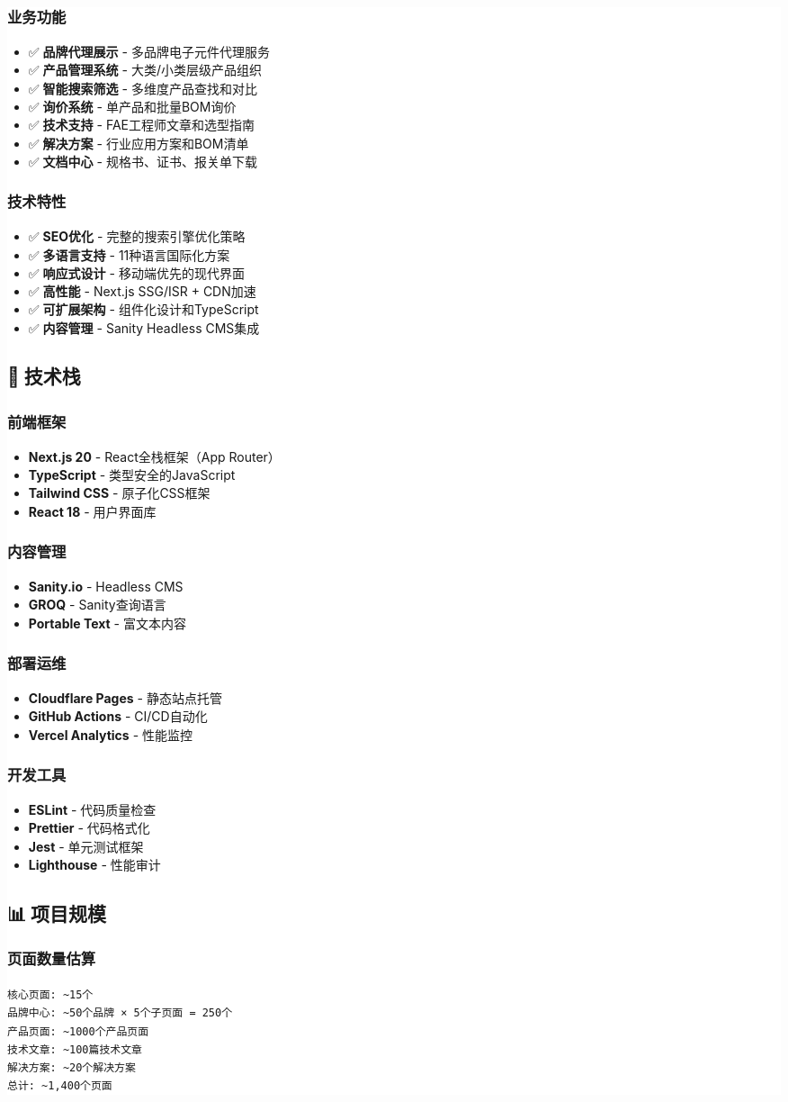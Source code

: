 ### 业务功能
- ✅ **品牌代理展示** - 多品牌电子元件代理服务
- ✅ **产品管理系统** - 大类/小类层级产品组织
- ✅ **智能搜索筛选** - 多维度产品查找和对比
- ✅ **询价系统** - 单产品和批量BOM询价
- ✅ **技术支持** - FAE工程师文章和选型指南
- ✅ **解决方案** - 行业应用方案和BOM清单
- ✅ **文档中心** - 规格书、证书、报关单下载

### 技术特性
- ✅ **SEO优化** - 完整的搜索引擎优化策略
- ✅ **多语言支持** - 11种语言国际化方案
- ✅ **响应式设计** - 移动端优先的现代界面
- ✅ **高性能** - Next.js SSG/ISR + CDN加速
- ✅ **可扩展架构** - 组件化设计和TypeScript
- ✅ **内容管理** - Sanity Headless CMS集成

## 🚀 技术栈

### 前端框架
- **Next.js 20** - React全栈框架（App Router）
- **TypeScript** - 类型安全的JavaScript
- **Tailwind CSS** - 原子化CSS框架
- **React 18** - 用户界面库

### 内容管理
- **Sanity.io** - Headless CMS
- **GROQ** - Sanity查询语言
- **Portable Text** - 富文本内容

### 部署运维
- **Cloudflare Pages** - 静态站点托管
- **GitHub Actions** - CI/CD自动化
- **Vercel Analytics** - 性能监控

### 开发工具
- **ESLint** - 代码质量检查
- **Prettier** - 代码格式化
- **Jest** - 单元测试框架
- **Lighthouse** - 性能审计

## 📊 项目规模

### 页面数量估算
```
核心页面: ~15个
品牌中心: ~50个品牌 × 5个子页面 = 250个
产品页面: ~1000个产品页面
技术文章: ~100篇技术文章
解决方案: ~20个解决方案
总计: ~1,400个页面
```
